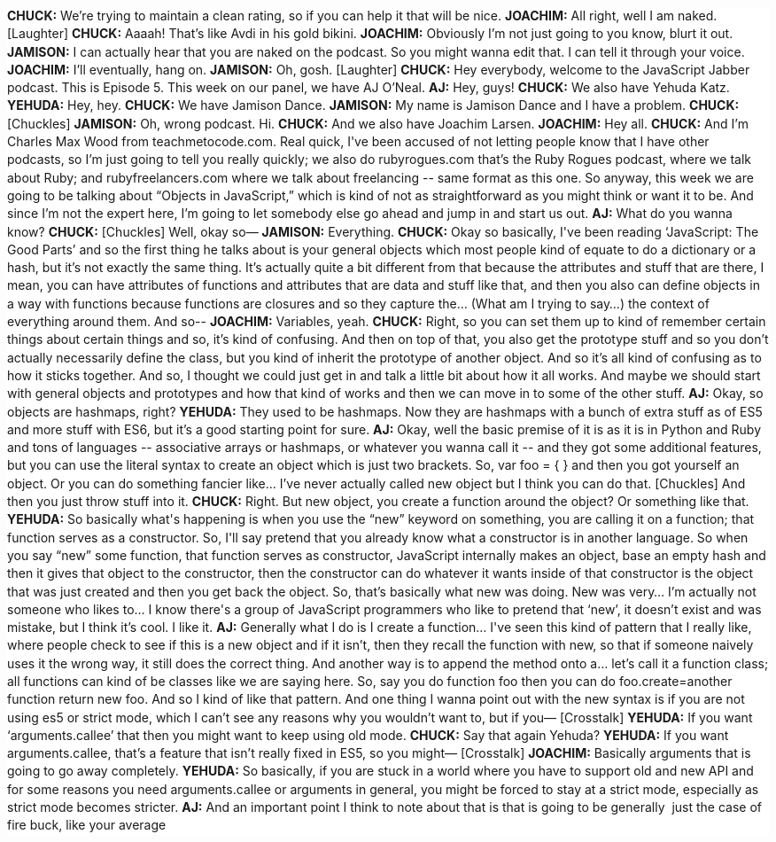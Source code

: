  **CHUCK:** We’re trying to maintain a clean rating, so if you can help it that will be nice. **JOACHIM:** All right, well I am naked. [Laughter] **CHUCK:** Aaaah! That’s like Avdi in his gold bikini. **JOACHIM:** Obviously I’m not just going to you know, blurt it out. **JAMISON:** I can actually hear that you are naked on the podcast. So you might wanna edit that. I can tell it through your voice. **JOACHIM:** I’ll eventually, hang on. **JAMISON:** Oh, gosh. [Laughter] **CHUCK:** Hey everybody, welcome to the JavaScript Jabber podcast. This is Episode 5. This week on our panel, we have AJ O’Neal. **AJ:** Hey, guys! **CHUCK:** We also have Yehuda Katz. **YEHUDA:** Hey, hey. **CHUCK:** We have Jamison Dance. **JAMISON:** My name is Jamison Dance and I have a problem. **CHUCK:** [Chuckles] **JAMISON:** Oh, wrong podcast. Hi. **CHUCK:** And we also have Joachim Larsen. **JOACHIM:** Hey all. **CHUCK:** And I’m Charles Max Wood from teachmetocode.com. Real quick, I've been accused of not letting people know that I have other podcasts, so I’m just going to tell you really quickly; we also do rubyrogues.com that’s the Ruby Rogues podcast, where we talk about Ruby; and rubyfreelancers.com where we talk about freelancing -- same format as this one. So anyway, this week we are going to be talking about “Objects in JavaScript,” which is kind of not as straightforward as you might think or want it to be. And since I’m not the expert here, I’m going to let somebody else go ahead and jump in and start us out. **AJ:** What do you wanna know? **CHUCK:** [Chuckles] Well, okay so— **JAMISON:** Everything. **CHUCK:** Okay so basically, I've been reading ‘JavaScript: The Good Parts’ and so the first thing he talks about is your general objects which most people kind of equate to do a dictionary or a hash, but it’s not exactly the same thing. It’s actually quite a bit different from that because the attributes and stuff that are there, I mean, you can have attributes of functions and attributes that are data and stuff like that, and then you also can define objects in a way with functions because functions are closures and so they capture the… (What am I trying to say…) the context of everything around them. And so-- **JOACHIM:** Variables, yeah. **CHUCK:** Right, so you can set them up to kind of remember certain things about certain things and so, it’s kind of confusing. And then on top of that, you also get the prototype stuff and so you don’t actually necessarily define the class, but you kind of inherit the prototype of another object. And so it’s all kind of confusing as to how it sticks together. And so, I thought we could just get in and talk a little bit about how it all works. And maybe we should start with general objects and prototypes and how that kind of works and then we can move in to some of the other stuff. **AJ:** Okay, so objects are hashmaps, right? **YEHUDA:** They used to be hashmaps. Now they are hashmaps with a bunch of extra stuff as of ES5 and more stuff with ES6, but it’s a good starting point for sure. **AJ:** Okay, well the basic premise of it is as it is in Python and Ruby and tons of languages -- associative arrays or hashmaps, or whatever you wanna call it -- and they got some additional features, but you can use the literal syntax to create an object which is just two brackets. So, var foo = { } and then you got yourself an object. Or you can do something fancier like… I’ve never actually called new object but I think you can do that. [Chuckles] And then you just throw stuff into it. **CHUCK:** Right. But new object, you create a function around the object? Or something like that. **YEHUDA:** So basically what's happening is when you use the “new” keyword on something, you are calling it on a function; that function serves as a constructor. So, I'll say pretend that you already know what a constructor is in another language. So when you say “new” some function, that function serves as constructor, JavaScript internally makes an object, base an empty hash and then it gives that object to the constructor, then the constructor can do whatever it wants inside of that constructor is the object that was just created and then you get back the object. So, that’s basically what new was doing. New was very… I’m actually not someone who likes to… I know there's a group of JavaScript programmers who like to pretend that ‘new’, it doesn’t exist and was mistake, but I think it’s cool. I like it. **AJ:** Generally what I do is I create a function… I've seen this kind of pattern that I really like, where people check to see if this is a new object and if it isn’t, then they recall the function with new, so that if someone naively uses it the wrong way, it still does the correct thing. And another way is to append the method onto a… let’s call it a function class; all functions can kind of be classes like we are saying here. So, say you do function foo then you can do foo.create=another function return new foo. And so I kind of like that pattern. And one thing I wanna point out with the new syntax is if you are not using es5 or strict mode, which I can’t see any reasons why you wouldn’t want to, but if you— [Crosstalk] **YEHUDA:** If you want ‘arguments.callee’ that then you might want to keep using old mode. **CHUCK:** Say that again Yehuda? **YEHUDA:** If you want arguments.callee, that’s a feature that isn’t really fixed in ES5, so you might— [Crosstalk] **JOACHIM:** Basically arguments that is going to go away completely. **YEHUDA:** So basically, if you are stuck in a world where you have to support old and new API and for some reasons you need arguments.callee or arguments in general, you might be forced to stay at a strict mode, especially as strict mode becomes stricter. **AJ:** And an important point I think to note about that is that is going to be generally&nbsp; just the case of fire buck, like your average